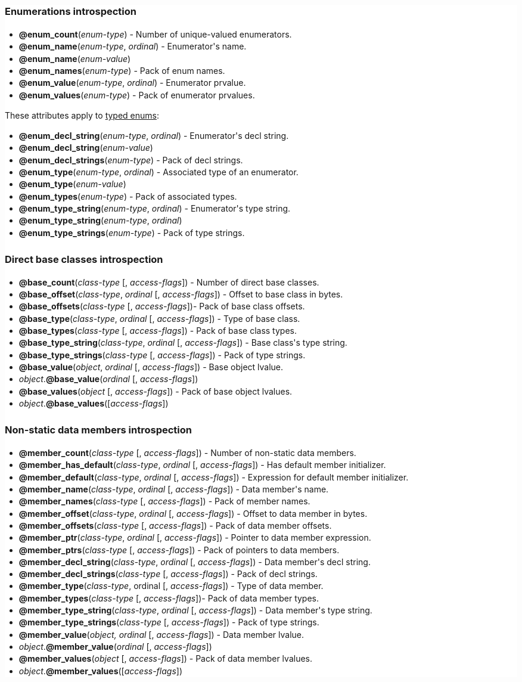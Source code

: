 ### Enumerations introspection

* **@enum_count**(_enum-type_) - Number of unique-valued enumerators.
* **@enum_name**(_enum-type_, _ordinal_) - Enumerator's name.
* **@enum_name**(_enum-value_)
* **@enum_names**(_enum-type_) - Pack of enum names.
* **@enum_value**(_enum-type_, _ordinal_) - Enumerator prvalue.
* **@enum_values**(_enum-type_) - Pack of enumerator prvalues.

These attributes apply to [typed enums](#typed-enums):

* **@enum_decl_string**(_enum-type_, _ordinal_) - Enumerator's decl string.
* **@enum_decl_string**(_enum-value_)
* **@enum_decl_strings**(_enum-type_) - Pack of decl strings.
* **@enum_type**(_enum-type_, _ordinal_) - Associated type of an enumerator.
* **@enum_type**(_enum-value_)
* **@enum_types**(_enum-type_) - Pack of associated types.
* **@enum_type_string**(_enum-type_, _ordinal_) - Enumerator's type string.
* **@enum_type_string**(_enum-type_, _ordinal_)
* **@enum_type_strings**(_enum-type_) - Pack of type strings.

### Direct base classes introspection

* **@base_count**(_class-type_ [, _access-flags_]) - Number of direct base classes.
* **@base_offset**(_class-type_, _ordinal_ [, _access-flags_]) - Offset to base class in bytes. 
* **@base_offsets**(_class-type_ [, _access-flags_])- Pack of base class offsets.
* **@base_type**(_class-type_, _ordinal_ [, _access-flags_]) - Type of base class.
* **@base_types**(_class-type_ [, _access-flags_]) - Pack of base class types.
* **@base_type_string**(_class-type_, _ordinal_ [, _access-flags_]) - Base class's type string.
* **@base_type_strings**(_class-type_ [, _access-flags_]) - Pack of type strings.
* **@base_value**(_object_, _ordinal_ [, _access-flags_]) - Base object lvalue. 
* _object_.**@base_value**(_ordinal_ [, _access-flags_])
* **@base_values**(_object_ [, _access-flags_]) - Pack of base object lvalues.
* _object_.**@base_values**([_access-flags_])

### Non-static data members introspection

* **@member_count**(_class-type_ [, _access-flags_]) - Number of non-static data members.
* **@member_has_default**(_class-type_, _ordinal_ [, _access-flags_]) - Has default member initializer.
* **@member_default**(_class-type_, _ordinal_ [, _access-flags_]) - Expression for default member initializer.
* **@member_name**(_class-type_, _ordinal_ [, _access-flags_]) - Data member's name.
* **@member_names**(_class-type_ [, _access-flags_]) - Pack of member names.
* **@member_offset**(_class-type_, _ordinal_ [, _access-flags_]) - Offset to data member in bytes.
* **@member_offsets**(_class-type_ [, _access-flags_]) - Pack of data member offsets.
* **@member_ptr**(_class-type_, _ordinal_ [, _access-flags_]) - Pointer to data member expression.
* **@member_ptrs**(_class-type_ [, _access-flags_]) - Pack of pointers to data members.
* **@member_decl_string**(_class-type_, _ordinal_ [, _access-flags_]) - Data member's decl string.
* **@member_decl_strings**(_class-type_ [, _access-flags_]) - Pack of decl strings.
* **@member_type**(_class-type_, ordinal [, _access-flags_]) - Type of data member.
* **@member_types**(_class-type_ [, _access-flags_])- Pack of data member types.
* **@member_type_string**(_class-type_, _ordinal_ [, _access-flags_]) - Data member's type string.
* **@member_type_strings**(_class-type_ [, _access-flags_]) - Pack of type strings.
* **@member_value**(_object, ordinal_ [, _access-flags_]) - Data member lvalue.
* _object_.**@member_value**(_ordinal_ [, _access-flags_])
* **@member_values**(_object_ [, _access-flags_]) - Pack of data member lvalues.
* _object_.**@member_values**([_access-flags_])
